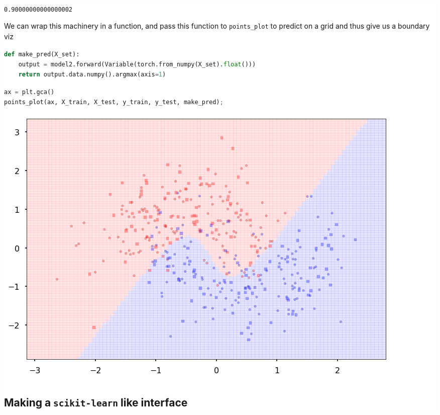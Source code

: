 



    0.90000000000000002



We can wrap this machinery in a function, and pass this function to `points_plot` to predict on a grid and thus give us a boundary viz



```python
def make_pred(X_set):
    output = model2.forward(Variable(torch.from_numpy(X_set).float()))
    return output.data.numpy().argmax(axis=1)
```




```python
ax = plt.gca()
points_plot(ax, X_train, X_test, y_train, y_test, make_pred);
```



![png](MLP_Classification_files/MLP_Classification_23_0.png)


## Making a `scikit-learn` like interface
